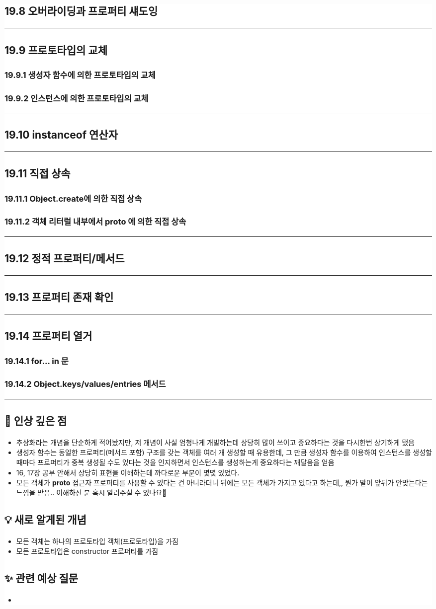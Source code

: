 ## 19.8 오버라이딩과 프로퍼티 섀도잉

---

## 19.9 프로토타입의 교체

### 19.9.1 생성자 함수에 의한 프로토타입의 교체

### 19.9.2 인스턴스에 의한 프로토타입의 교체

---

## 19.10 instanceof 연산자

---

## 19.11 직접 상속

### 19.11.1 Object.create에 의한 직접 상속

### 19.11.2 객체 리터럴 내부에서 ****proto**** 에 의한 직접 상속

---

## 19.12 정적 프로퍼티/메서드

---

## 19.13 프로퍼티 존재 확인

---

## 19.14 프로퍼티 열거

### 19.14.1 for… in 문

### 19.14.2 Object.keys/values/entries 메서드

---

## 🚀 인상 깊은 점

- 추상화라는 개념을 단순하게 적어놨지만, 저 개념이 사실 엄청나게 개발하는데 상당히 많이 쓰이고 중요하다는 것을 다시한번 상기하게 됐음
- 생성자 함수는 동일한 프로퍼티(메서드 포함) 구조를 갖는 객체를 여러 개 생성할 때 유용한데, 그 만큼 생성자 함수를 이용하여 인스턴스를 생성할 때마다 프로퍼티가 중복 생성될 수도 있다는 것을 인지하면서 인스턴스를 생성하는게 중요하다는 깨달음을 얻음
- 16, 17장 공부 안해서 상당히 표현을 이해하는데 까다로운 부분이 몇몇 있었다.
- 모든 객체가 **proto** 접근자 프로퍼티를 사용할 수 있다는 건 아니라더니 뒤에는 모든 객체가 가지고 있다고 하는데,, 뭔가 말이 앞뒤가 안맞는다는 느낌을 받음.. 이해하신 분 혹시 알려주실 수 있나요🥲

## 💡 새로 알게된 개념

- 모든 객체는 하나의 프로토타입 객체(프로토타입)을 가짐
- 모든 프로토타입은 constructor 프로퍼티를 가짐

## ✨ 관련 예상 질문

-
